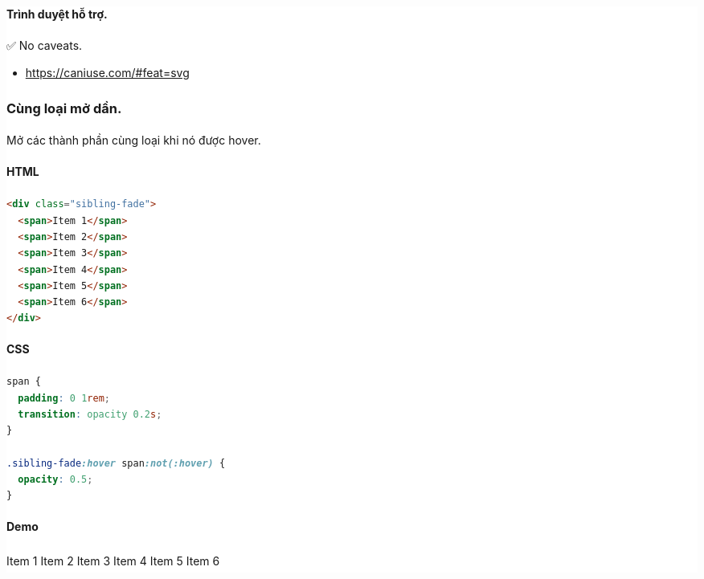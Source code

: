 #### Trình duyệt hỗ trợ.

<span class="snippet__support-note">✅ No caveats.</span>

* https://caniuse.com/#feat=svg



### Cùng loại mở dần.

Mở các thành phần cùng loại khi nó được hover.

#### HTML

```html
<div class="sibling-fade">
  <span>Item 1</span>
  <span>Item 2</span>
  <span>Item 3</span>
  <span>Item 4</span>
  <span>Item 5</span>
  <span>Item 6</span>
</div>
```

#### CSS

```css
span {
  padding: 0 1rem;
  transition: opacity 0.2s;
}

.sibling-fade:hover span:not(:hover) {
  opacity: 0.5;
}
```

#### Demo

<div class="snippet-demo">
  <nav class="snippet-demo__sibling-fade">
    <span>Item 1</span>
    <span>Item 2</span>
    <span>Item 3</span>
    <span>Item 4</span>
    <span>Item 5</span>
    <span>Item 6</span>
  </nav>
</div>

<style>
.snippet-demo__sibling-fade {
  cursor: default;
  line-height: 2;
  vertical-align: middle;
}
